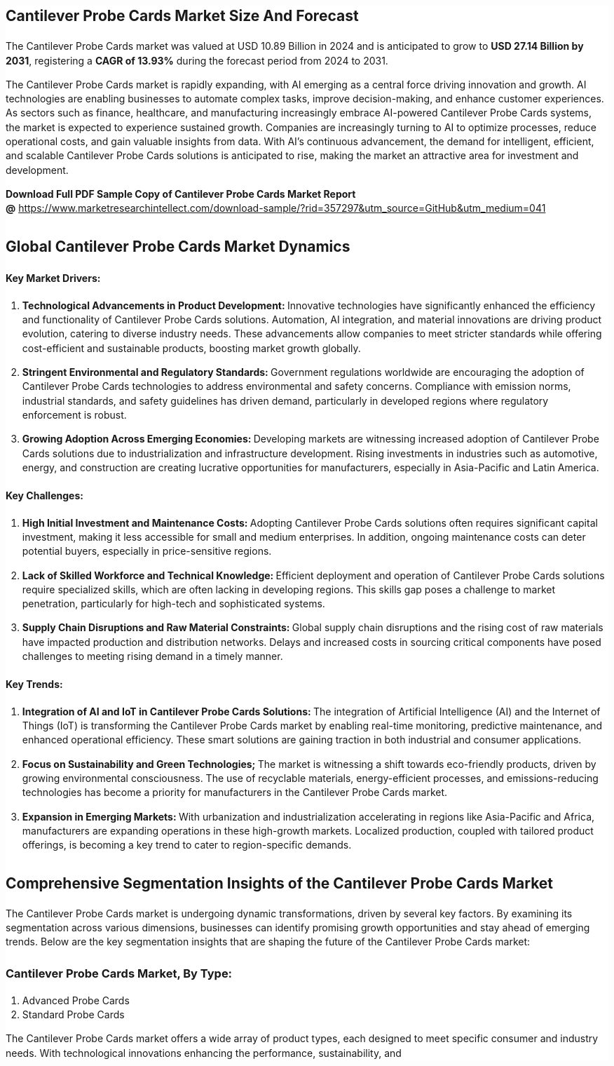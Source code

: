 <h2>Cantilever Probe Cards Market Size And Forecast</h2><p>The Cantilever Probe Cards market was valued at USD 10.89 Billion in 2024 and is anticipated to grow to <strong>USD 27.14 Billion by 2031</strong>, registering a <strong>CAGR of 13.93%</strong> during the forecast period from 2024 to 2031.</p><p>The Cantilever Probe Cards market is rapidly expanding, with AI emerging as a central force driving innovation and growth. AI technologies are enabling businesses to automate complex tasks, improve decision-making, and enhance customer experiences. As sectors such as finance, healthcare, and manufacturing increasingly embrace AI-powered Cantilever Probe Cards systems, the market is expected to experience sustained growth. Companies are increasingly turning to AI to optimize processes, reduce operational costs, and gain valuable insights from data. With AI’s continuous advancement, the demand for intelligent, efficient, and scalable Cantilever Probe Cards solutions is anticipated to rise, making the market an attractive area for investment and development.</p><p><strong>Download Full PDF Sample Copy of Cantilever Probe Cards Market Report @</strong>&nbsp;<a href="https://www.marketresearchintellect.com/download-sample/?rid=357297&amp;utm_source=GitHub&amp;utm_medium=041">https://www.marketresearchintellect.com/download-sample/?rid=357297&amp;utm_source=GitHub&amp;utm_medium=041</a></p><h2>Global Cantilever Probe Cards Market Dynamics</h2><h4><strong>Key Market Drivers:</strong></h4><ol><li><p><strong>Technological Advancements in Product Development:&nbsp;</strong>Innovative technologies have significantly enhanced the efficiency and functionality of Cantilever Probe Cards solutions. Automation, AI integration, and material innovations are driving product evolution, catering to diverse industry needs. These advancements allow companies to meet stricter standards while offering cost-efficient and sustainable products, boosting market growth globally.</p></li><li><p><strong>Stringent Environmental and Regulatory Standards:&nbsp;</strong>Government regulations worldwide are encouraging the adoption of Cantilever Probe Cards technologies to address environmental and safety concerns. Compliance with emission norms, industrial standards, and safety guidelines has driven demand, particularly in developed regions where regulatory enforcement is robust.</p></li><li><p><strong>Growing Adoption Across Emerging Economies:&nbsp;</strong>Developing markets are witnessing increased adoption of Cantilever Probe Cards solutions due to industrialization and infrastructure development. Rising investments in industries such as automotive, energy, and construction are creating lucrative opportunities for manufacturers, especially in Asia-Pacific and Latin America.</p></li></ol><h4><strong>Key Challenges:</strong></h4><ol><li><p><strong>High Initial Investment and Maintenance Costs:&nbsp;</strong>Adopting Cantilever Probe Cards solutions often requires significant capital investment, making it less accessible for small and medium enterprises. In addition, ongoing maintenance costs can deter potential buyers, especially in price-sensitive regions.</p></li><li><p><strong>Lack of Skilled Workforce and Technical Knowledge:&nbsp;</strong>Efficient deployment and operation of Cantilever Probe Cards solutions require specialized skills, which are often lacking in developing regions. This skills gap poses a challenge to market penetration, particularly for high-tech and sophisticated systems.</p></li><li><p><strong>Supply Chain Disruptions and Raw Material Constraints:&nbsp;</strong>Global supply chain disruptions and the rising cost of raw materials have impacted production and distribution networks. Delays and increased costs in sourcing critical components have posed challenges to meeting rising demand in a timely manner.</p></li></ol><h4><strong>Key Trends:</strong></h4><ol><li><p><strong>Integration of AI and IoT in Cantilever Probe Cards Solutions:&nbsp;</strong>The integration of Artificial Intelligence (AI) and the Internet of Things (IoT) is transforming the Cantilever Probe Cards market by enabling real-time monitoring, predictive maintenance, and enhanced operational efficiency. These smart solutions are gaining traction in both industrial and consumer applications.</p></li><li><p><strong>Focus on Sustainability and Green Technologies;&nbsp;</strong>The market is witnessing a shift towards eco-friendly products, driven by growing environmental consciousness. The use of recyclable materials, energy-efficient processes, and emissions-reducing technologies has become a priority for manufacturers in the Cantilever Probe Cards market.</p></li><li><p><strong>Expansion in Emerging Markets:&nbsp;</strong>With urbanization and industrialization accelerating in regions like Asia-Pacific and Africa, manufacturers are expanding operations in these high-growth markets. Localized production, coupled with tailored product offerings, is becoming a key trend to cater to region-specific demands.</p></li></ol><div class="article-main__content" data-test-id="publishing-text-block"><h2>Comprehensive Segmentation Insights of the Cantilever Probe Cards Market</h2><p>The Cantilever Probe Cards market is undergoing dynamic transformations, driven by several key factors. By examining its segmentation across various dimensions, businesses can identify promising growth opportunities and stay ahead of emerging trends. Below are the key segmentation insights that are shaping the future of the Cantilever Probe Cards market:</p><h3><strong>Cantilever Probe Cards Market, By Type:<br /></strong></h3><ol><li>Advanced Probe Cards<li> Standard Probe Cards</li></ol><p>The Cantilever Probe Cards market offers a wide array of product types, each designed to meet specific consumer and industry needs. With technological innovations enhancing the performance, sustainability, and